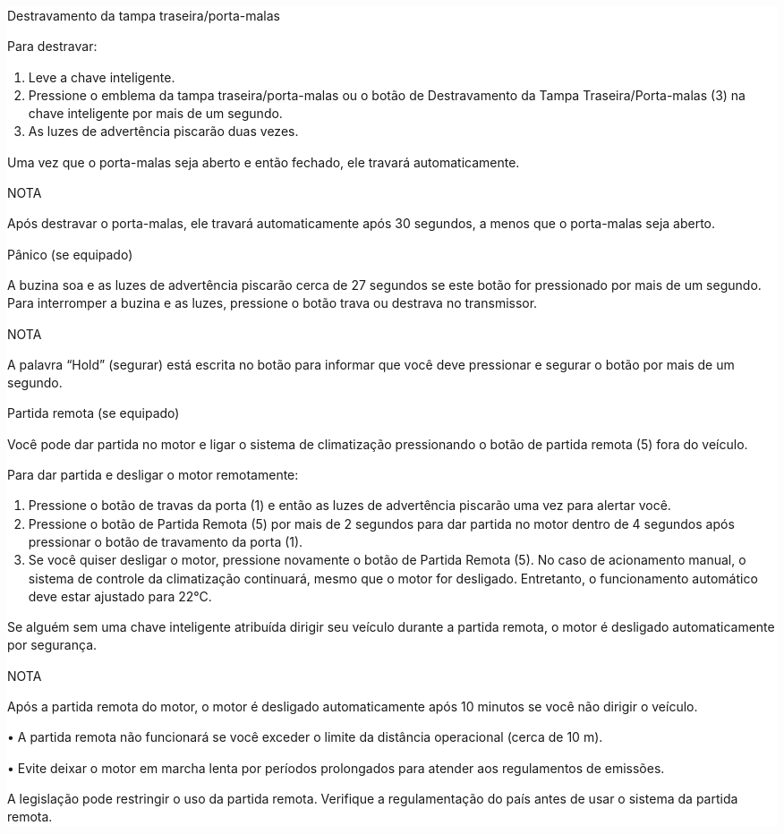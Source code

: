 



Destravamento da tampa traseira/porta-malas

Para destravar:
1. Leve a chave inteligente.
2. Pressione o emblema da tampa traseira/porta-malas ou o botão de Destravamento da Tampa Traseira/Porta-malas (3) na chave inteligente por mais de um segundo.
3. As luzes de advertência piscarão duas vezes.

Uma vez que o porta-malas seja aberto e então fechado, ele travará automaticamente.

NOTA

Após destravar o porta-malas, ele travará automaticamente após 30 segundos, a menos que o porta-malas seja aberto.

Pânico (se equipado)

A buzina soa e as luzes de advertência piscarão cerca de 27 segundos se este botão for pressionado por mais de um segundo. Para interromper a buzina e as luzes, pressione o botão trava ou destrava no transmissor.

NOTA

A palavra “Hold” (segurar) está escrita no botão para informar que você deve pressionar e segurar o botão por mais de um segundo.

Partida remota (se equipado)

Você pode dar partida no motor e ligar o sistema de climatização pressionando o botão de partida remota (5) fora do veículo.

Para dar partida e desligar o motor remotamente:
1. Pressione o botão de travas da porta (1) e então as luzes de advertência piscarão uma vez para alertar você.
2. Pressione o botão de Partida Remota (5) por mais de 2 segundos para dar partida no motor dentro de 4 segundos após pressionar o botão de travamento da porta (1).
3. Se você quiser desligar o motor, pressione novamente o botão de Partida Remota (5). No caso de acionamento manual, o sistema de controle da climatização continuará, mesmo que o motor for desligado. Entretanto, o funcionamento automático deve estar ajustado para 22°C.

Se alguém sem uma chave inteligente atribuída dirigir seu veículo durante a partida remota, o motor é desligado automaticamente por segurança.

NOTA

Após a partida remota do motor, o motor é desligado automaticamente após 10 minutos se você não dirigir o veículo.




• A partida remota não funcionará se você exceder o limite da distância operacional (cerca de 10 m).

• Evite deixar o motor em marcha lenta por períodos prolongados para atender aos regulamentos de emissões.

A legislação pode restringir o uso da partida remota. Verifique a regulamentação do país antes de usar o sistema da partida remota.
